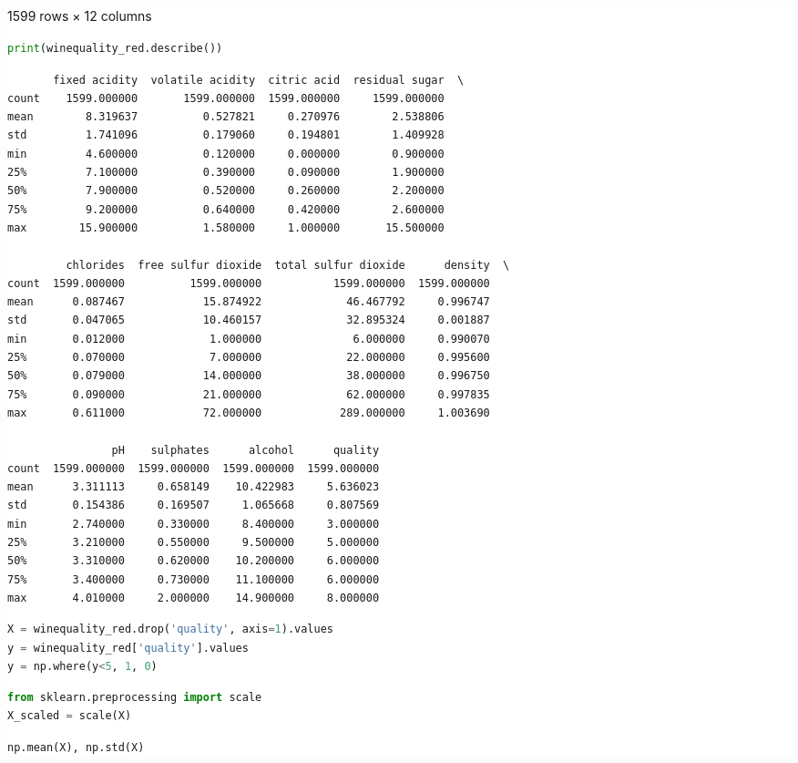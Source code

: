   </tbody>
</table>
<p>1599 rows × 12 columns</p>
</div>




```python
print(winequality_red.describe())
```

           fixed acidity  volatile acidity  citric acid  residual sugar  \
    count    1599.000000       1599.000000  1599.000000     1599.000000   
    mean        8.319637          0.527821     0.270976        2.538806   
    std         1.741096          0.179060     0.194801        1.409928   
    min         4.600000          0.120000     0.000000        0.900000   
    25%         7.100000          0.390000     0.090000        1.900000   
    50%         7.900000          0.520000     0.260000        2.200000   
    75%         9.200000          0.640000     0.420000        2.600000   
    max        15.900000          1.580000     1.000000       15.500000   
    
             chlorides  free sulfur dioxide  total sulfur dioxide      density  \
    count  1599.000000          1599.000000           1599.000000  1599.000000   
    mean      0.087467            15.874922             46.467792     0.996747   
    std       0.047065            10.460157             32.895324     0.001887   
    min       0.012000             1.000000              6.000000     0.990070   
    25%       0.070000             7.000000             22.000000     0.995600   
    50%       0.079000            14.000000             38.000000     0.996750   
    75%       0.090000            21.000000             62.000000     0.997835   
    max       0.611000            72.000000            289.000000     1.003690   
    
                    pH    sulphates      alcohol      quality  
    count  1599.000000  1599.000000  1599.000000  1599.000000  
    mean      3.311113     0.658149    10.422983     5.636023  
    std       0.154386     0.169507     1.065668     0.807569  
    min       2.740000     0.330000     8.400000     3.000000  
    25%       3.210000     0.550000     9.500000     5.000000  
    50%       3.310000     0.620000    10.200000     6.000000  
    75%       3.400000     0.730000    11.100000     6.000000  
    max       4.010000     2.000000    14.900000     8.000000  



```python
X = winequality_red.drop('quality', axis=1).values
y = winequality_red['quality'].values
y = np.where(y<5, 1, 0)
```


```python
from sklearn.preprocessing import scale 
X_scaled = scale(X)
```


```python
np.mean(X), np.std(X)
```
